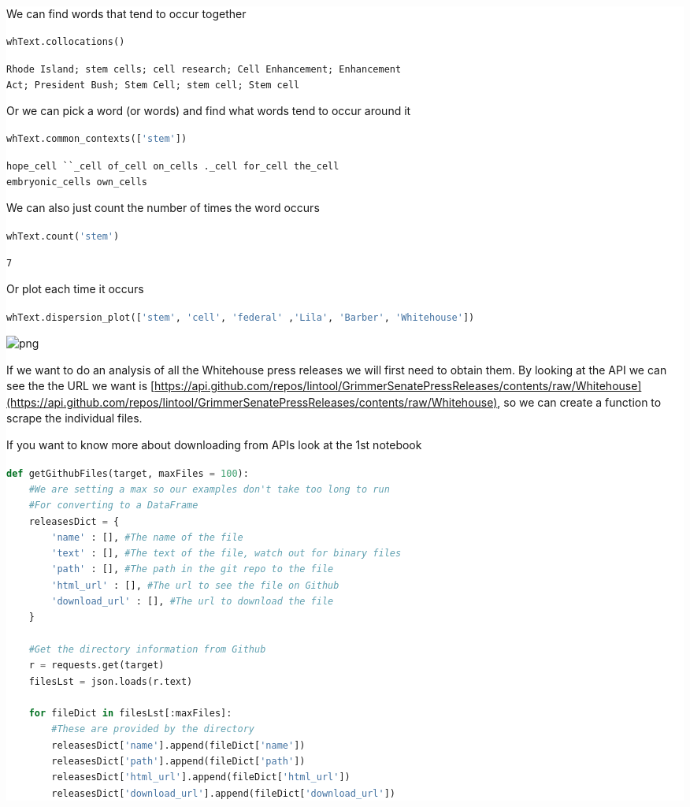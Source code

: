 We can find words that tend to occur together


```python
whText.collocations()
```

    Rhode Island; stem cells; cell research; Cell Enhancement; Enhancement
    Act; President Bush; Stem Cell; stem cell; Stem cell
    

Or we can pick a word (or words) and find what words tend to occur around it


```python
whText.common_contexts(['stem'])
```

    hope_cell ``_cell of_cell on_cells ._cell for_cell the_cell
    embryonic_cells own_cells
    

We can also just count the number of times the word occurs


```python
whText.count('stem')
```




    7



Or plot each time it occurs


```python
whText.dispersion_plot(['stem', 'cell', 'federal' ,'Lila', 'Barber', 'Whitehouse'])
```


![png](2-Corpus-Linguistics_files/2-Corpus-Linguistics_43_0.png)


If we want to do an analysis of all the Whitehouse press releases we will first need to obtain them. By looking at the API we can see the the URL we want is [https://api.github.com/repos/lintool/GrimmerSenatePressReleases/contents/raw/Whitehouse](https://api.github.com/repos/lintool/GrimmerSenatePressReleases/contents/raw/Whitehouse), so we can create a function to scrape the individual files.

If you want to know more about downloading from APIs look at the 1st notebook


```python
def getGithubFiles(target, maxFiles = 100):
    #We are setting a max so our examples don't take too long to run
    #For converting to a DataFrame
    releasesDict = {
        'name' : [], #The name of the file
        'text' : [], #The text of the file, watch out for binary files
        'path' : [], #The path in the git repo to the file
        'html_url' : [], #The url to see the file on Github
        'download_url' : [], #The url to download the file
    }

    #Get the directory information from Github
    r = requests.get(target)
    filesLst = json.loads(r.text)

    for fileDict in filesLst[:maxFiles]:
        #These are provided by the directory
        releasesDict['name'].append(fileDict['name'])
        releasesDict['path'].append(fileDict['path'])
        releasesDict['html_url'].append(fileDict['html_url'])
        releasesDict['download_url'].append(fileDict['download_url'])
```